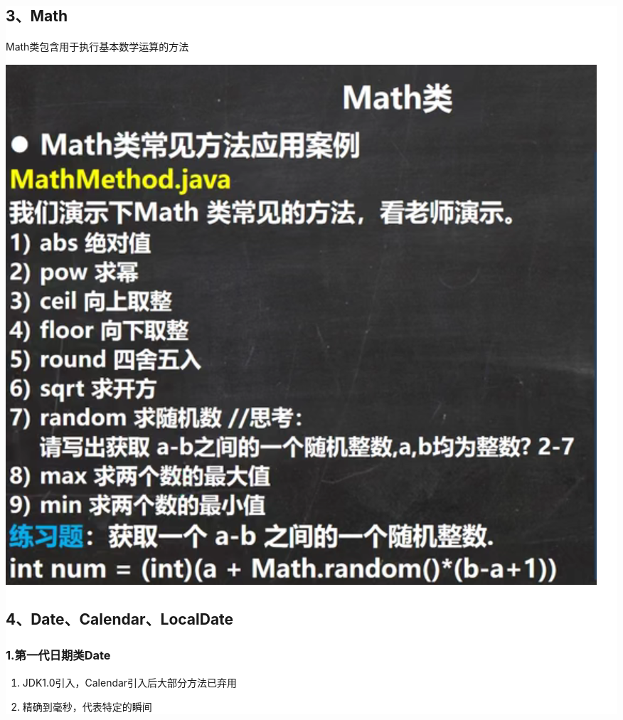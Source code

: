 ## 3、Math

Math类包含用于执行基本数学运算的方法

![image-20211209173628942](img/20211209173629.png)

## 4、Date、Calendar、LocalDate

### 1.第一代日期类Date

1. JDK1.0引入，Calendar引入后大部分方法已弃用

2. 精确到毫秒，代表特定的瞬间
